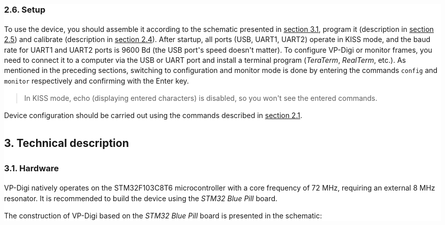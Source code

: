 
### 2.6. Setup
To use the device, you should assemble it according to the schematic presented in [section 3.1](#31-hardware), program it (description in [section 2.5](#25-programming)) and calibrate (description in [section 2.4](#24-signal-level-setting)).
After startup, all ports (USB, UART1, UART2) operate in KISS mode, and the baud rate for UART1 and UART2 ports is 9600 Bd (the USB port's speed doesn't matter).
To configure VP-Digi or monitor frames, you need to connect it to a computer via the USB or UART port and install a terminal program (*TeraTerm*, *RealTerm*, etc.). As mentioned in the preceding sections, switching to configuration and monitor mode is done by entering the commands `config` and `monitor` respectively and confirming with the Enter key.
> In KISS mode, echo (displaying entered characters) is disabled, so you won't see the entered commands.

Device configuration should be carried out using the commands described in [section 2.1](#21-configuration-mode).


## 3. Technical description
### 3.1. Hardware
VP-Digi natively operates on the STM32F103C8T6 microcontroller with a core frequency of 72 MHz, requiring an external 8 MHz resonator. It is recommended to build the device using the *STM32 Blue Pill* board.

The construction of VP-Digi based on the *STM32 Blue Pill* board is presented in the schematic: